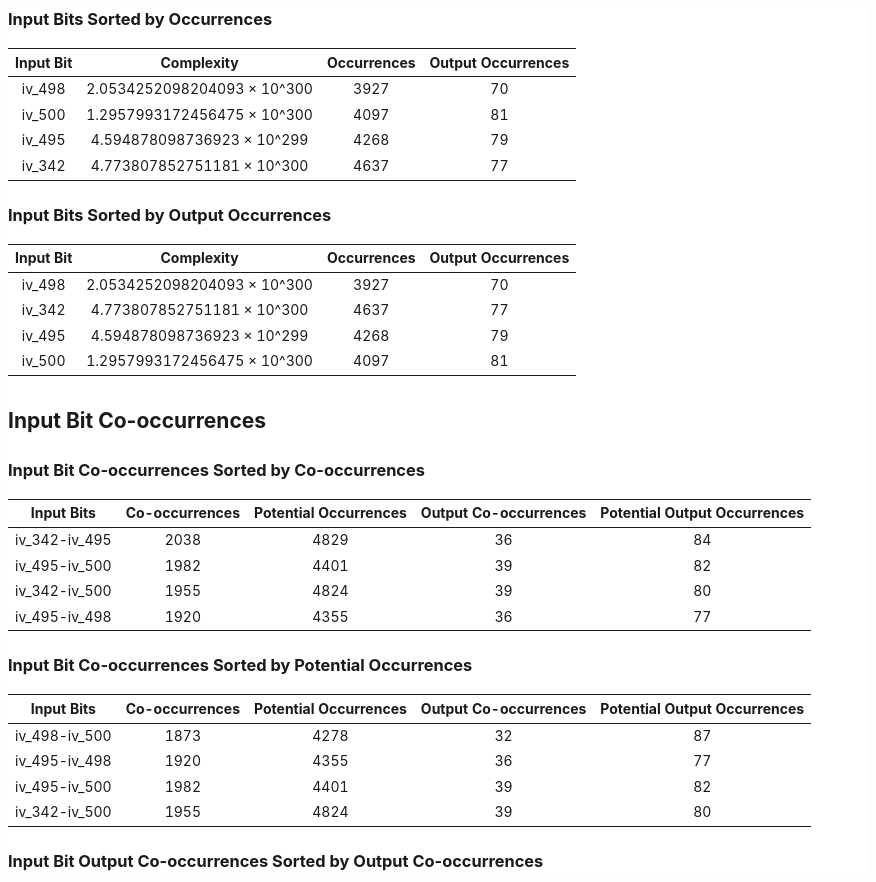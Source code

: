 ### Input Bits Sorted by Occurrences

| Input Bit | Complexity | Occurrences | Output Occurrences |
|:---------:|:----------:|:-----------:|:------------------:|
| iv_498 | 2.0534252098204093 × 10^300 | 3927 | 70 |
| iv_500 | 1.2957993172456475 × 10^300 | 4097 | 81 |
| iv_495 | 4.594878098736923 × 10^299 | 4268 | 79 |
| iv_342 | 4.773807852751181 × 10^300 | 4637 | 77 |

### Input Bits Sorted by Output Occurrences

| Input Bit | Complexity | Occurrences | Output Occurrences |
|:---------:|:----------:|:-----------:|:------------------:|
| iv_498 | 2.0534252098204093 × 10^300 | 3927 | 70 |
| iv_342 | 4.773807852751181 × 10^300 | 4637 | 77 |
| iv_495 | 4.594878098736923 × 10^299 | 4268 | 79 |
| iv_500 | 1.2957993172456475 × 10^300 | 4097 | 81 |

## Input Bit Co-occurrences

### Input Bit Co-occurrences Sorted by Co-occurrences

| Input Bits | Co-occurrences | Potential Occurrences | Output Co-occurrences | Potential Output Occurrences |
|:----------:|:--------------:|:---------------------:|:---------------------:|:----------------------------:|
| iv_342-iv_495 | 2038 | 4829 | 36 | 84 |
| iv_495-iv_500 | 1982 | 4401 | 39 | 82 |
| iv_342-iv_500 | 1955 | 4824 | 39 | 80 |
| iv_495-iv_498 | 1920 | 4355 | 36 | 77 |

### Input Bit Co-occurrences Sorted by Potential Occurrences

| Input Bits | Co-occurrences | Potential Occurrences | Output Co-occurrences | Potential Output Occurrences |
|:----------:|:--------------:|:---------------------:|:---------------------:|:----------------------------:|
| iv_498-iv_500 | 1873 | 4278 | 32 | 87 |
| iv_495-iv_498 | 1920 | 4355 | 36 | 77 |
| iv_495-iv_500 | 1982 | 4401 | 39 | 82 |
| iv_342-iv_500 | 1955 | 4824 | 39 | 80 |

### Input Bit Output Co-occurrences Sorted by Output Co-occurrences
